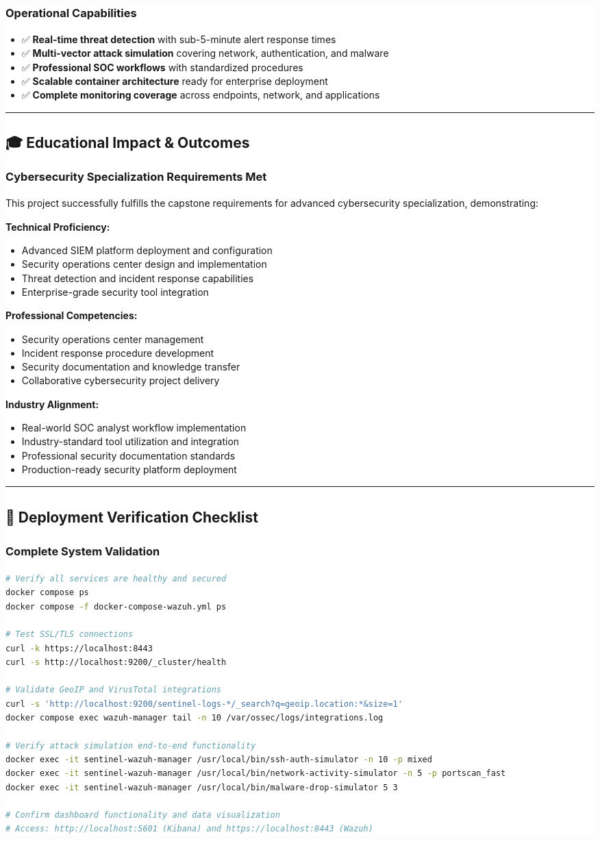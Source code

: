 ### Operational Capabilities
- ✅ **Real-time threat detection** with sub-5-minute alert response times
- ✅ **Multi-vector attack simulation** covering network, authentication, and malware
- ✅ **Professional SOC workflows** with standardized procedures
- ✅ **Scalable container architecture** ready for enterprise deployment
- ✅ **Complete monitoring coverage** across endpoints, network, and applications

---

## 🎓 Educational Impact & Outcomes

### Cybersecurity Specialization Requirements Met

This project successfully fulfills the capstone requirements for advanced cybersecurity specialization, demonstrating:

**Technical Proficiency:**
- Advanced SIEM platform deployment and configuration
- Security operations center design and implementation
- Threat detection and incident response capabilities
- Enterprise-grade security tool integration

**Professional Competencies:**
- Security operations center management
- Incident response procedure development
- Security documentation and knowledge transfer
- Collaborative cybersecurity project delivery

**Industry Alignment:**
- Real-world SOC analyst workflow implementation
- Industry-standard tool utilization and integration
- Professional security documentation standards
- Production-ready security platform deployment

---

## 🚀 Deployment Verification Checklist

### Complete System Validation
```bash
# Verify all services are healthy and secured
docker compose ps
docker compose -f docker-compose-wazuh.yml ps

# Test SSL/TLS connections
curl -k https://localhost:8443
curl -s http://localhost:9200/_cluster/health

# Validate GeoIP and VirusTotal integrations
curl -s 'http://localhost:9200/sentinel-logs-*/_search?q=geoip.location:*&size=1'
docker compose exec wazuh-manager tail -n 10 /var/ossec/logs/integrations.log

# Verify attack simulation end-to-end functionality
docker exec -it sentinel-wazuh-manager /usr/local/bin/ssh-auth-simulator -n 10 -p mixed
docker exec -it sentinel-wazuh-manager /usr/local/bin/network-activity-simulator -n 5 -p portscan_fast
docker exec -it sentinel-wazuh-manager /usr/local/bin/malware-drop-simulator 5 3

# Confirm dashboard functionality and data visualization
# Access: http://localhost:5601 (Kibana) and https://localhost:8443 (Wazuh)
```
